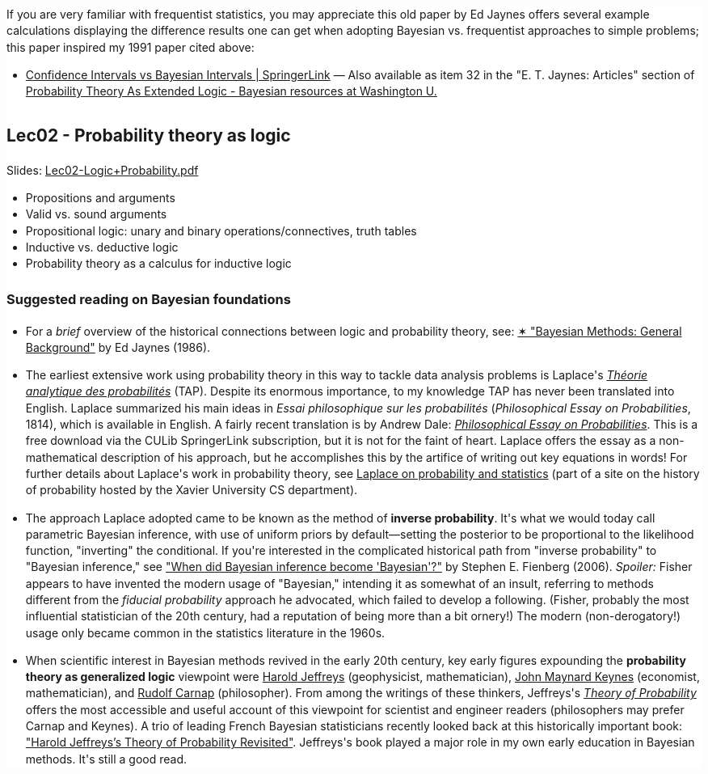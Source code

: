 If you are very familiar with frequentist statistics, you may appreciate this old paper by Ed Jaynes offers several example calculations displaying the difference results one can get when adopting Bayesian vs. frequentist approaches to simple problems; this paper inspired my 1991 paper cited above:

* [Confidence Intervals vs Bayesian Intervals | SpringerLink](https://link.springer.com/chapter/10.1007%2F978-94-010-1436-6_6) — Also available as item 32 in the "E. T. Jaynes: Articles" section of [Probability Theory As Extended Logic - Bayesian resources at Washington U.](https://bayes.wustl.edu/)

## Lec02 - Probability theory as logic

Slides:  [Lec02-Logic+Probability.pdf](Lec02-Logic+Probability.pdf)

* Propositions and arguments
* Valid vs. sound arguments
* Propositional logic: unary and binary operations/connectives, truth tables
* Inductive vs. deductive logic
* Probability theory as a calculus for inductive logic

### Suggested reading on Bayesian foundations

* For a *brief* overview of the historical connections between logic and probability theory, see: [&sext; "Bayesian Methods: General Background"](http://bayes.wustl.edu/etj/articles/general.background.pdf) by Ed Jaynes (1986).

* The earliest extensive work using probability theory in this way to tackle data analysis problems is Laplace's [*Théorie analytique des probabilités*](https://en.wikipedia.org/wiki/Pierre-Simon_Laplace#Analytic_theory_of_probabilities) (TAP). Despite its enormous importance, to my knowledge TAP has never been translated into English.  Laplace summarized his main ideas in *Essai philosophique sur les probabilités*  (*Philosophical Essay on Probabilities*, 1814), which is available in English.  A fairly recent translation is by Andrew Dale: [*Philosophical Essay on Probabilities*](https://link.springer.com/book/10.1007%2F978-1-4612-4184-3). This is a free download via the CULib SpringerLink subscription, but it is not for the faint of heart.  Laplace offers the essay as a non-mathematical description of his approach, but he accomplishes this by the artifice of writing out key equations in words! For further details about Laplace's work in probability theory, see [Laplace on probability and statistics](http://www.cs.xu.edu/math/Sources/Laplace/index.html) (part of a site on the history of probability hosted by the Xavier University CS department).

* The approach Laplace adopted came to be known as the method of **inverse probability**. It's what we would today call parametric Bayesian inference, with use of uniform priors by default—setting the posterior to be proportional to the likelihood function, "inverting" the conditional. If you're interested in the complicated historical path from "inverse probability" to "Bayesian inference," see ["When did Bayesian inference become 'Bayesian'?"](https://projecteuclid.org/euclid.ba/1340371071) by Stephen E. Fienberg (2006). *Spoiler:* Fisher appears to have invented the modern usage of "Bayesian," intending it as somewhat of an insult, referring to methods different from the *fiducial probability* approach he advocated, which failed to develop a following. (Fisher, probably the most influential statistician of the 20th century, had a reputation of being more than a bit ornery!) The modern (non-derogatory!) usage only became common in the statistics literature in the 1960s.

* When scientific interest in Bayesian methods revived in the early 20th century, key early figures expounding the **probability theory as generalized logic** viewpoint were [Harold Jeffreys](https://en.wikipedia.org/wiki/Harold_Jeffreys) (geophysicist, mathematician), [John Maynard Keynes](https://en.wikipedia.org/wiki/John_Maynard_Keynes#In_the_1920s) (economist, mathematician), and [Rudolf Carnap](https://en.wikipedia.org/wiki/Rudolf_Carnap) (philosopher). From among the writings of these thinkers, Jeffreys's [_Theory of Probability_](https://global.oup.com/academic/product/theory-of-probability-9780198503682?cc=us&lang=en&) offers the most accessible and useful account of this viewpoint for scientist and engineer readers (philosophers may prefer Carnap and Keynes). A trio of leading French Bayesian statisticians recently looked back at this historically important book: ["Harold Jeffreys’s Theory of Probability Revisited"](https://projecteuclid.org/euclid.ss/1263478373).  Jeffreys's book played a major role in my own early education in Bayesian methods. It's still a good read.
